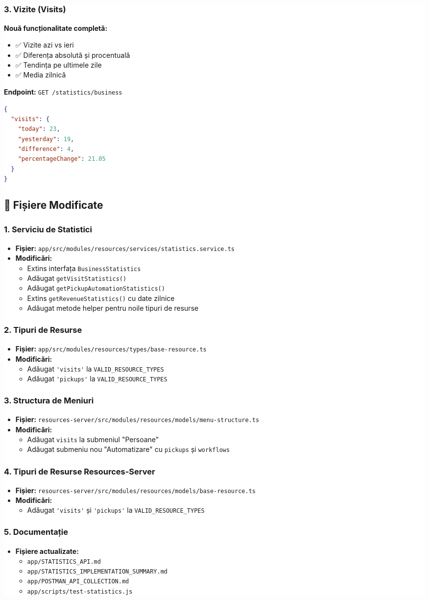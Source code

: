 ### 3. Vizite (Visits)

**Nouă funcționalitate completă:**
- ✅ Vizite azi vs ieri
- ✅ Diferența absolută și procentuală
- ✅ Tendința pe ultimele zile
- ✅ Media zilnică

**Endpoint:** `GET /statistics/business`
```json
{
  "visits": {
    "today": 23,
    "yesterday": 19,
    "difference": 4,
    "percentageChange": 21.05
  }
}
```

## 📁 Fișiere Modificate

### 1. Serviciu de Statistici
- **Fișier:** `app/src/modules/resources/services/statistics.service.ts`
- **Modificări:**
  - Extins interfața `BusinessStatistics`
  - Adăugat `getVisitStatistics()`
  - Adăugat `getPickupAutomationStatistics()`
  - Extins `getRevenueStatistics()` cu date zilnice
  - Adăugat metode helper pentru noile tipuri de resurse

### 2. Tipuri de Resurse
- **Fișier:** `app/src/modules/resources/types/base-resource.ts`
- **Modificări:**
  - Adăugat `'visits'` la `VALID_RESOURCE_TYPES`
  - Adăugat `'pickups'` la `VALID_RESOURCE_TYPES`

### 3. Structura de Meniuri
- **Fișier:** `resources-server/src/modules/resources/models/menu-structure.ts`
- **Modificări:**
  - Adăugat `visits` la submeniul "Persoane"
  - Adăugat submeniu nou "Automatizare" cu `pickups` și `workflows`

### 4. Tipuri de Resurse Resources-Server
- **Fișier:** `resources-server/src/modules/resources/models/base-resource.ts`
- **Modificări:**
  - Adăugat `'visits'` și `'pickups'` la `VALID_RESOURCE_TYPES`

### 5. Documentație
- **Fișiere actualizate:**
  - `app/STATISTICS_API.md`
  - `app/STATISTICS_IMPLEMENTATION_SUMMARY.md`
  - `app/POSTMAN_API_COLLECTION.md`
  - `app/scripts/test-statistics.js`
